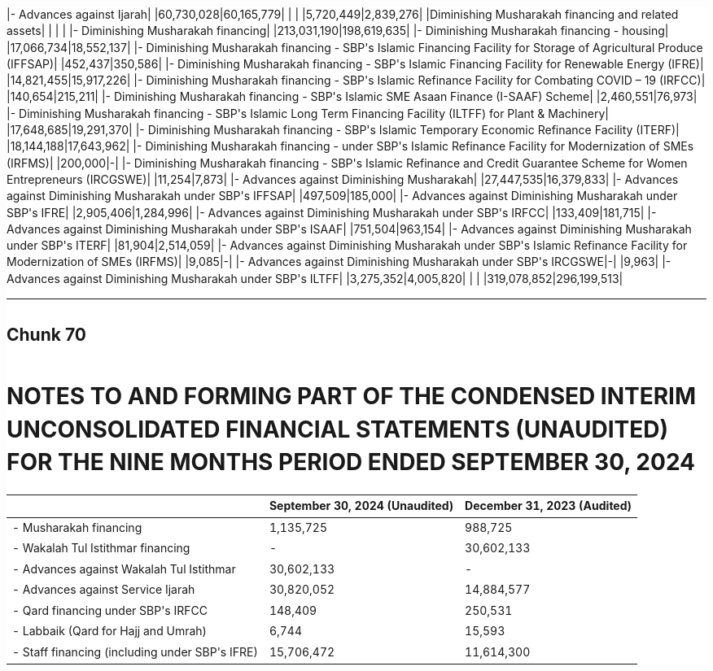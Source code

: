 |- Advances against Ijarah| |60,730,028|60,165,779|
| | |5,720,449|2,839,276|
|Diminishing Musharakah financing and related assets| | | |
|- Diminishing Musharakah financing| |213,031,190|198,619,635|
|- Diminishing Musharakah financing - housing| |17,066,734|18,552,137|
|- Diminishing Musharakah financing - SBP's Islamic Financing Facility for Storage of Agricultural Produce (IFFSAP)| |452,437|350,586|
|- Diminishing Musharakah financing - SBP's Islamic Financing Facility for Renewable Energy (IFRE)| |14,821,455|15,917,226|
|- Diminishing Musharakah financing - SBP's Islamic Refinance Facility for Combating COVID – 19 (IRFCC)| |140,654|215,211|
|- Diminishing Musharakah financing - SBP's Islamic SME Asaan Finance (I-SAAF) Scheme| |2,460,551|76,973|
|- Diminishing Musharakah financing - SBP's Islamic Long Term Financing Facility (ILTFF) for Plant & Machinery| |17,648,685|19,291,370|
|- Diminishing Musharakah financing - SBP's Islamic Temporary Economic Refinance Facility (ITERF)| |18,144,188|17,643,962|
|- Diminishing Musharakah financing - under SBP's Islamic Refinance Facility for Modernization of SMEs (IRFMS)| |200,000|-|
|- Diminishing Musharakah financing - SBP's Islamic Refinance and Credit Guarantee Scheme for Women Entrepreneurs (IRCGSWE)| |11,254|7,873|
|- Advances against Diminishing Musharakah| |27,447,535|16,379,833|
|- Advances against Diminishing Musharakah under SBP's IFFSAP| |497,509|185,000|
|- Advances against Diminishing Musharakah under SBP's IFRE| |2,905,406|1,284,996|
|- Advances against Diminishing Musharakah under SBP's IRFCC| |133,409|181,715|
|- Advances against Diminishing Musharakah under SBP's ISAAF| |751,504|963,154|
|- Advances against Diminishing Musharakah under SBP's ITERF| |81,904|2,514,059|
|- Advances against Diminishing Musharakah under SBP's Islamic Refinance Facility for Modernization of SMEs (IRFMS)| |9,085|-|
|- Advances against Diminishing Musharakah under SBP's IRCGSWE|-| |9,963|
|- Advances against Diminishing Musharakah under SBP's ILTFF| |3,275,352|4,005,820|
| | |319,078,852|296,199,513|

---

## Chunk 70

# NOTES TO AND FORMING PART OF THE CONDENSED INTERIM UNCONSOLIDATED FINANCIAL STATEMENTS (UNAUDITED) FOR THE NINE MONTHS PERIOD ENDED SEPTEMBER 30, 2024

| |September 30, 2024 (Unaudited)|December 31, 2023 (Audited)|
|---|---|---|
|- Musharakah financing|1,135,725|988,725|
|- Wakalah Tul Istithmar financing|-|30,602,133|
|- Advances against Wakalah Tul Istithmar|30,602,133|-|
|- Advances against Service Ijarah|30,820,052|14,884,577|
|- Qard financing under SBP's IRFCC|148,409|250,531|
|- Labbaik (Qard for Hajj and Umrah)|6,744|15,593|
|- Staff financing (including under SBP's IFRE)|15,706,472|11,614,300|